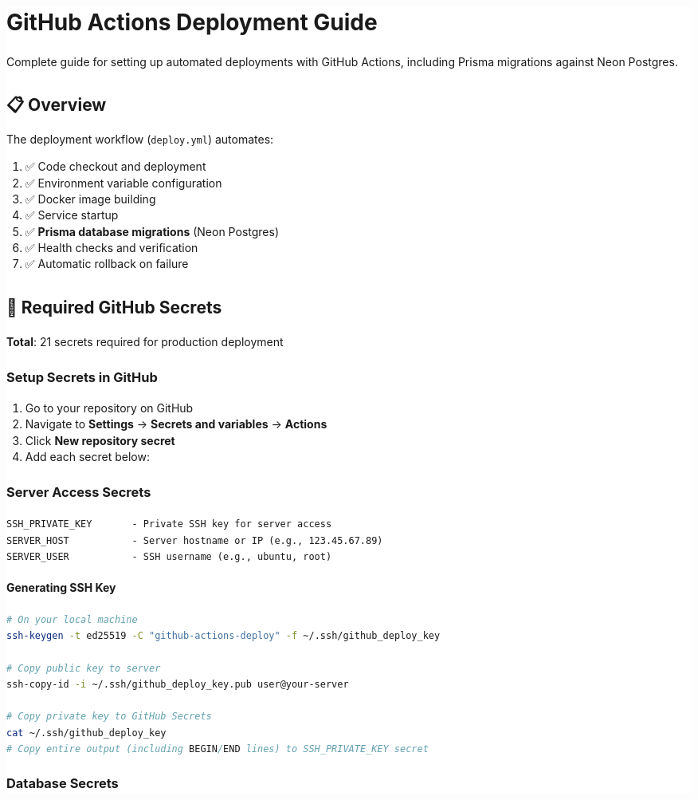 # GitHub Actions Deployment Guide

Complete guide for setting up automated deployments with GitHub Actions, including Prisma migrations against Neon Postgres.

## 📋 Overview

The deployment workflow (`deploy.yml`) automates:
1. ✅ Code checkout and deployment
2. ✅ Environment variable configuration
3. ✅ Docker image building
4. ✅ Service startup
5. ✅ **Prisma database migrations** (Neon Postgres)
6. ✅ Health checks and verification
7. ✅ Automatic rollback on failure

## 🔐 Required GitHub Secrets

**Total**: 21 secrets required for production deployment

### Setup Secrets in GitHub

1. Go to your repository on GitHub
2. Navigate to **Settings** → **Secrets and variables** → **Actions**
3. Click **New repository secret**
4. Add each secret below:

### Server Access Secrets

```
SSH_PRIVATE_KEY       - Private SSH key for server access
SERVER_HOST           - Server hostname or IP (e.g., 123.45.67.89)
SERVER_USER           - SSH username (e.g., ubuntu, root)
```

#### Generating SSH Key

```bash
# On your local machine
ssh-keygen -t ed25519 -C "github-actions-deploy" -f ~/.ssh/github_deploy_key

# Copy public key to server
ssh-copy-id -i ~/.ssh/github_deploy_key.pub user@your-server

# Copy private key to GitHub Secrets
cat ~/.ssh/github_deploy_key
# Copy entire output (including BEGIN/END lines) to SSH_PRIVATE_KEY secret
```

### Database Secrets
